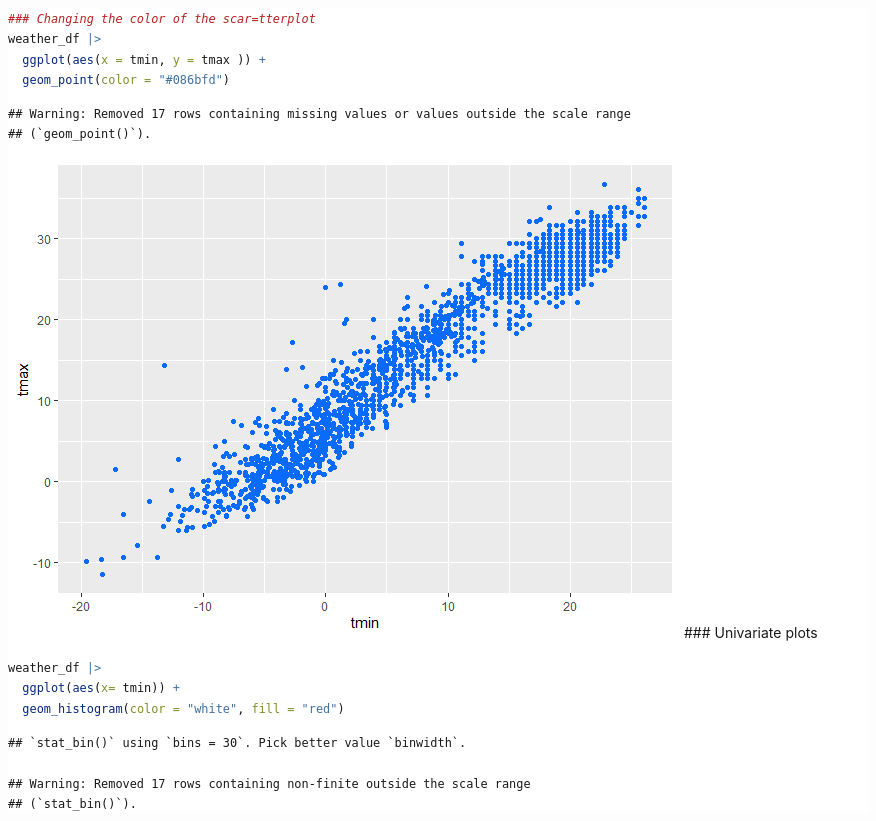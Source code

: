 ``` r
### Changing the color of the scar=tterplot
weather_df |>
  ggplot(aes(x = tmin, y = tmax )) + 
  geom_point(color = "#086bfd")
```

    ## Warning: Removed 17 rows containing missing values or values outside the scale range
    ## (`geom_point()`).

![](Data-Visualization-I_files/figure-gfm/unnamed-chunk-11-3.png)
\### Univariate plots

``` r
weather_df |>
  ggplot(aes(x= tmin)) +
  geom_histogram(color = "white", fill = "red")
```

    ## `stat_bin()` using `bins = 30`. Pick better value `binwidth`.

    ## Warning: Removed 17 rows containing non-finite outside the scale range
    ## (`stat_bin()`).
